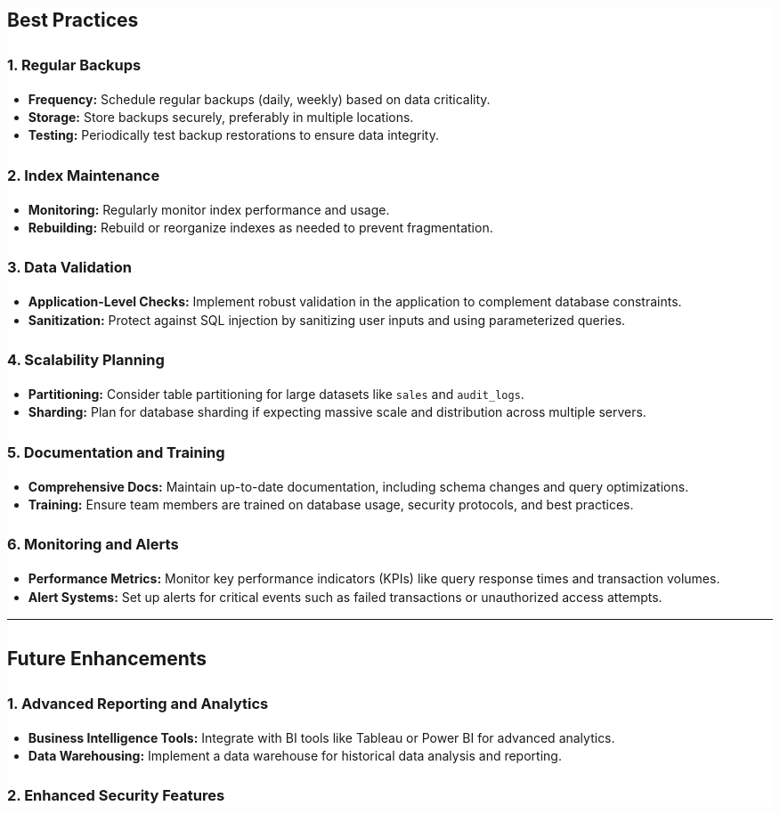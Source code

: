 
## **Best Practices**

### **1. Regular Backups**

- **Frequency:** Schedule regular backups (daily, weekly) based on data criticality.
- **Storage:** Store backups securely, preferably in multiple locations.
- **Testing:** Periodically test backup restorations to ensure data integrity.

### **2. Index Maintenance**

- **Monitoring:** Regularly monitor index performance and usage.
- **Rebuilding:** Rebuild or reorganize indexes as needed to prevent fragmentation.

### **3. Data Validation**

- **Application-Level Checks:** Implement robust validation in the application to complement database constraints.
- **Sanitization:** Protect against SQL injection by sanitizing user inputs and using parameterized queries.

### **4. Scalability Planning**

- **Partitioning:** Consider table partitioning for large datasets like `sales` and `audit_logs`.
- **Sharding:** Plan for database sharding if expecting massive scale and distribution across multiple servers.

### **5. Documentation and Training**

- **Comprehensive Docs:** Maintain up-to-date documentation, including schema changes and query optimizations.
- **Training:** Ensure team members are trained on database usage, security protocols, and best practices.

### **6. Monitoring and Alerts**

- **Performance Metrics:** Monitor key performance indicators (KPIs) like query response times and transaction volumes.
- **Alert Systems:** Set up alerts for critical events such as failed transactions or unauthorized access attempts.

---

## **Future Enhancements**

### **1. Advanced Reporting and Analytics**

- **Business Intelligence Tools:** Integrate with BI tools like Tableau or Power BI for advanced analytics.
- **Data Warehousing:** Implement a data warehouse for historical data analysis and reporting.

### **2. Enhanced Security Features**
